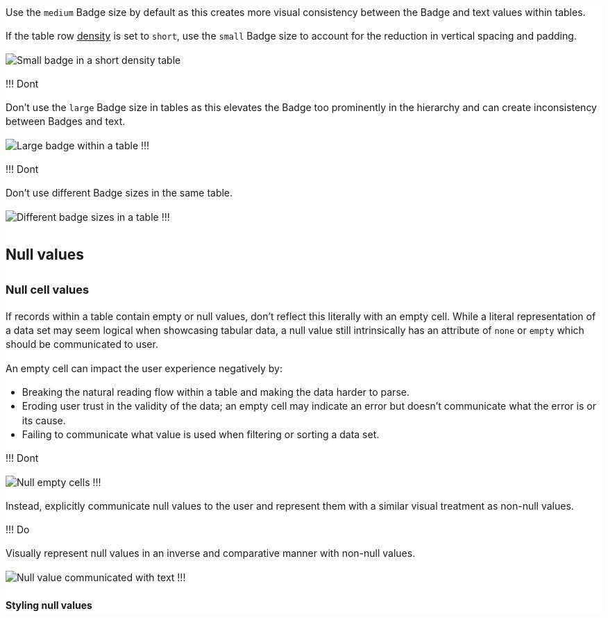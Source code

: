 Use the `medium` Badge size by default as this creates more visual consistency between the Badge and text values within tables.

If the table row [density](#density) is set to `short`, use the `small` Badge size to account for the reduction in vertical spacing and padding.

![Small badge in a short density table](/assets/content/component/tables/table-density-small-badge.png)

!!! Dont

Don’t use the `large` Badge size in tables as this elevates the Badge too prominently in the hierarchy and can create inconsistency between Badges and text.

![Large badge within a table](/assets/content/component/tables/large-badge-in-table.png)
!!!

!!! Dont

Don’t use different Badge sizes in the same table.

![Different badge sizes in a table](/assets/content/component/tables/different-badge-sizes.png)
!!!

## Null values

### Null cell values

If records within a table contain empty or null values, don’t reflect this literally with an empty cell. While a literal representation of a data set may seem logical when showcasing tabular data, a null value still intrinsically has an attribute of `none` or `empty` which should be communicated to user.

An empty cell can impact the user experience negatively by:

- Breaking the natural reading flow within a table and making the data harder to parse.
- Eroding user trust in the validity of the data; an empty cell may indicate an error but doesn’t communicate what the error is or its cause.
- Failing to communicate what value is used when filtering or sorting a data set.

!!! Dont

![Null empty cells](/assets/content/component/tables/null-empty-cells.png)
!!!

Instead, explicitly communicate null values to the user and represent them with a similar visual treatment as non-null values.

!!! Do

Visually represent null values in an inverse and comparative manner with non-null values.

![Null value communicated with text](/assets/content/component/tables/null-value-comparative-value.png)
!!!

#### Styling null values
